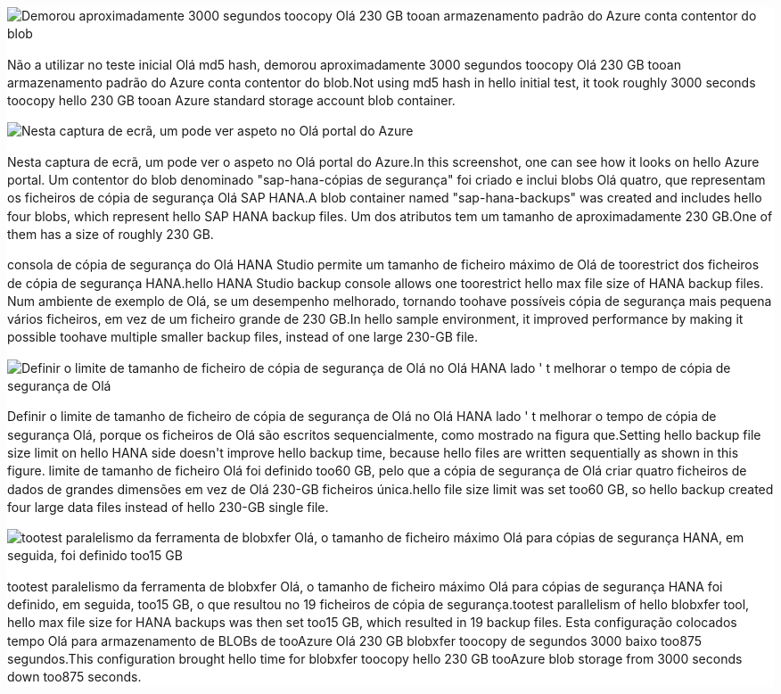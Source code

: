 ![Demorou aproximadamente 3000 segundos toocopy Olá 230 GB tooan armazenamento padrão do Azure conta contentor do blob](media/sap-hana-backup-file-level/image027.png)

<span data-ttu-id="0ab8b-167">Não a utilizar no teste inicial Olá md5 hash, demorou aproximadamente 3000 segundos toocopy Olá 230 GB tooan armazenamento padrão do Azure conta contentor do blob.</span><span class="sxs-lookup"><span data-stu-id="0ab8b-167">Not using md5 hash in hello initial test, it took roughly 3000 seconds toocopy hello 230 GB tooan Azure standard storage account blob container.</span></span>

![Nesta captura de ecrã, um pode ver aspeto no Olá portal do Azure](media/sap-hana-backup-file-level/image028.png)

<span data-ttu-id="0ab8b-169">Nesta captura de ecrã, um pode ver o aspeto no Olá portal do Azure.</span><span class="sxs-lookup"><span data-stu-id="0ab8b-169">In this screenshot, one can see how it looks on hello Azure portal.</span></span> <span data-ttu-id="0ab8b-170">Um contentor do blob denominado &quot;sap-hana-cópias de segurança&quot; foi criado e inclui blobs Olá quatro, que representam os ficheiros de cópia de segurança Olá SAP HANA.</span><span class="sxs-lookup"><span data-stu-id="0ab8b-170">A blob container named &quot;sap-hana-backups&quot; was created and includes hello four blobs, which represent hello SAP HANA backup files.</span></span> <span data-ttu-id="0ab8b-171">Um dos atributos tem um tamanho de aproximadamente 230 GB.</span><span class="sxs-lookup"><span data-stu-id="0ab8b-171">One of them has a size of roughly 230 GB.</span></span>

<span data-ttu-id="0ab8b-172">consola de cópia de segurança do Olá HANA Studio permite um tamanho de ficheiro máximo de Olá de toorestrict dos ficheiros de cópia de segurança HANA.</span><span class="sxs-lookup"><span data-stu-id="0ab8b-172">hello HANA Studio backup console allows one toorestrict hello max file size of HANA backup files.</span></span> <span data-ttu-id="0ab8b-173">Num ambiente de exemplo de Olá, se um desempenho melhorado, tornando toohave possíveis cópia de segurança mais pequena vários ficheiros, em vez de um ficheiro grande de 230 GB.</span><span class="sxs-lookup"><span data-stu-id="0ab8b-173">In hello sample environment, it improved performance by making it possible toohave multiple smaller backup files, instead of one large 230-GB file.</span></span>

![Definir o limite de tamanho de ficheiro de cópia de segurança de Olá no Olá HANA lado &#39; t melhorar o tempo de cópia de segurança de Olá](media/sap-hana-backup-file-level/image029.png)

<span data-ttu-id="0ab8b-175">Definir o limite de tamanho de ficheiro de cópia de segurança de Olá no Olá HANA lado &#39; t melhorar o tempo de cópia de segurança Olá, porque os ficheiros de Olá são escritos sequencialmente, como mostrado na figura que.</span><span class="sxs-lookup"><span data-stu-id="0ab8b-175">Setting hello backup file size limit on hello HANA side doesn&#39;t improve hello backup time, because hello files are written sequentially as shown in this figure.</span></span> <span data-ttu-id="0ab8b-176">limite de tamanho de ficheiro Olá foi definido too60 GB, pelo que a cópia de segurança de Olá criar quatro ficheiros de dados de grandes dimensões em vez de Olá 230-GB ficheiros única.</span><span class="sxs-lookup"><span data-stu-id="0ab8b-176">hello file size limit was set too60 GB, so hello backup created four large data files instead of hello 230-GB single file.</span></span>

![tootest paralelismo da ferramenta de blobxfer Olá, o tamanho de ficheiro máximo Olá para cópias de segurança HANA, em seguida, foi definido too15 GB](media/sap-hana-backup-file-level/image030.png)

<span data-ttu-id="0ab8b-178">tootest paralelismo da ferramenta de blobxfer Olá, o tamanho de ficheiro máximo Olá para cópias de segurança HANA foi definido, em seguida, too15 GB, o que resultou no 19 ficheiros de cópia de segurança.</span><span class="sxs-lookup"><span data-stu-id="0ab8b-178">tootest parallelism of hello blobxfer tool, hello max file size for HANA backups was then set too15 GB, which resulted in 19 backup files.</span></span> <span data-ttu-id="0ab8b-179">Esta configuração colocados tempo Olá para armazenamento de BLOBs de tooAzure Olá 230 GB blobxfer toocopy de segundos 3000 baixo too875 segundos.</span><span class="sxs-lookup"><span data-stu-id="0ab8b-179">This configuration brought hello time for blobxfer toocopy hello 230 GB tooAzure blob storage from 3000 seconds down too875 seconds.</span></span>
